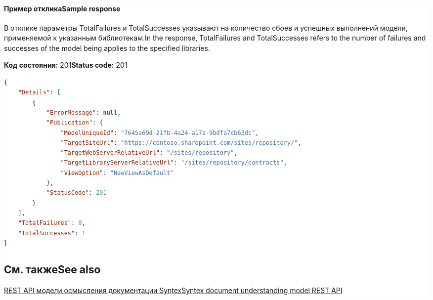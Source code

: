 
#### <a name="sample-response"></a><span data-ttu-id="a431e-209">Пример отклика</span><span class="sxs-lookup"><span data-stu-id="a431e-209">Sample response</span></span>

<span data-ttu-id="a431e-210">В отклике параметры TotalFailures и TotalSuccesses указывают на количество сбоев и успешных выполнений модели, применяемой к указанным библиотекам.</span><span class="sxs-lookup"><span data-stu-id="a431e-210">In the response, TotalFailures and TotalSuccesses refers to the number of failures and successes of the model being applies to the specified libraries.</span></span>

<span data-ttu-id="a431e-211">**Код состояния:** 201</span><span class="sxs-lookup"><span data-stu-id="a431e-211">**Status code:** 201</span></span>

```JSON
{
    "Details": [
        {
            "ErrorMessage": null,
            "Publication": {
                "ModelUniqueId": "7645e69d-21fb-4a24-a17a-9bdfa7cb63dc",
                "TargetSiteUrl": "https://contoso.sharepoint.com/sites/repository/",
                "TargetWebServerRelativeUrl": "/sites/repository",
                "TargetLibraryServerRelativeUrl": "/sites/repository/contracts",
                "ViewOption": "NewViewAsDefault"
            },
            "StatusCode": 201
        }
    ],
    "TotalFailures": 0,
    "TotalSuccesses": 1
}
```

## <a name="see-also"></a><span data-ttu-id="a431e-212">См. также</span><span class="sxs-lookup"><span data-stu-id="a431e-212">See also</span></span>

[<span data-ttu-id="a431e-213">REST API модели осмысления документации Syntex</span><span class="sxs-lookup"><span data-stu-id="a431e-213">Syntex document understanding model REST API</span></span>](syntex-model-rest-api.md)
